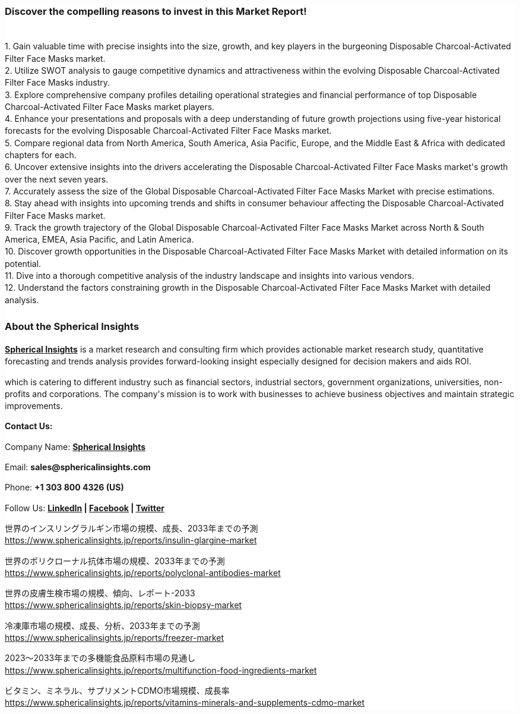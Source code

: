 <h3><strong>Discover the compelling reasons to invest in this Market Report!</strong></h3>
<p><br />1. Gain valuable time with precise insights into the size, growth, and key players in the burgeoning Disposable Charcoal-Activated Filter Face Masks market.<br />2. Utilize SWOT analysis to gauge competitive dynamics and attractiveness within the evolving Disposable Charcoal-Activated Filter Face Masks industry.<br />3. Explore comprehensive company profiles detailing operational strategies and financial performance of top Disposable Charcoal-Activated Filter Face Masks market players.<br />4. Enhance your presentations and proposals with a deep understanding of future growth projections using five-year historical forecasts for the evolving Disposable Charcoal-Activated Filter Face Masks market.<br />5. Compare regional data from North America, South America, Asia Pacific, Europe, and the Middle East &amp; Africa with dedicated chapters for each.<br />6. Uncover extensive insights into the drivers accelerating the Disposable Charcoal-Activated Filter Face Masks market's growth over the next seven years.<br />7. Accurately assess the size of the Global Disposable Charcoal-Activated Filter Face Masks Market with precise estimations.<br />8. Stay ahead with insights into upcoming trends and shifts in consumer behaviour affecting the Disposable Charcoal-Activated Filter Face Masks market.<br />9. Track the growth trajectory of the Global Disposable Charcoal-Activated Filter Face Masks Market across North &amp; South America, EMEA, Asia Pacific, and Latin America.<br />10. Discover growth opportunities in the Disposable Charcoal-Activated Filter Face Masks Market with detailed information on its potential.<br />11. Dive into a thorough competitive analysis of the industry landscape and insights into various vendors.<br />12. Understand the factors constraining growth in the Disposable Charcoal-Activated Filter Face Masks Market with detailed analysis.</p>
<h3><strong>About the Spherical Insights</strong></h3>
<p><strong><a href="https://www.sphericalinsights.com/" target="_blank" rel="noopener">Spherical Insights</a></strong>&nbsp;is a market research and consulting firm which provides actionable market research study, quantitative forecasting and trends analysis provides forward-looking insight especially designed for decision makers and aids ROI.</p>
<p>which is catering to different industry such as financial sectors, industrial sectors, government organizations, universities, non-profits and corporations. The company's mission is to work with businesses to achieve business objectives and maintain strategic improvements.</p>
<p><strong>Contact Us:</strong></p>
<p>Company Name:&nbsp;<strong><a href="https://www.sphericalinsights.com/" target="_blank" rel="noopener">Spherical Insights</a></strong></p>
<p>Email:&nbsp;<strong>sales@sphericalinsights.com</strong></p>
<p>Phone:&nbsp;<strong>+1 303 800 4326 (US)</strong></p>
<p>Follow Us:&nbsp;<strong><a href="https://www.linkedin.com/company/spherical-insight/"><u>LinkedIn</u></a>&nbsp;|&nbsp;<a href="https://www.facebook.com/sphericalinsights22"><u>Facebook</u></a>&nbsp;|&nbsp;<a href="https://twitter.com/SInsights_US"><u>Twitter</u></a>&nbsp;</strong></p>
<p>世界のインスリングラルギン市場の規模、成長、2033年までの予測<br /><a href="https://www.sphericalinsights.jp/reports/insulin-glargine-market">https://www.sphericalinsights.jp/reports/insulin-glargine-market</a>&nbsp;</p>
<p>世界のポリクローナル抗体市場の規模、2033年までの予測<br /><a href="https://www.sphericalinsights.jp/reports/polyclonal-antibodies-market">https://www.sphericalinsights.jp/reports/polyclonal-antibodies-market</a>&nbsp;</p>
<p>世界の皮膚生検市場の規模、傾向、レポート-2033<br /><a href="https://www.sphericalinsights.jp/reports/skin-biopsy-market">https://www.sphericalinsights.jp/reports/skin-biopsy-market</a>&nbsp;</p>
<p>冷凍庫市場の規模、成長、分析、2033年までの予測<br /><a href="https://www.sphericalinsights.jp/reports/freezer-market">https://www.sphericalinsights.jp/reports/freezer-market</a>&nbsp;</p>
<p>2023～2033年までの多機能食品原料市場の見通し<br /><a href="https://www.sphericalinsights.jp/reports/multifunction-food-ingredients-market">https://www.sphericalinsights.jp/reports/multifunction-food-ingredients-market</a>&nbsp;</p>
<p>ビタミン、ミネラル、サプリメントCDMO市場規模、成長率<br /><a href="https://www.sphericalinsights.jp/reports/vitamins-minerals-and-supplements-cdmo-market">https://www.sphericalinsights.jp/reports/vitamins-minerals-and-supplements-cdmo-market</a>&nbsp;</p>
</section>
</div>
